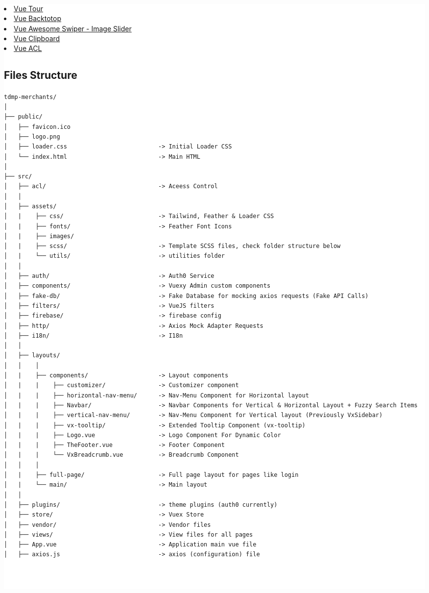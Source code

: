 <li><a href="https://github.com/pulsardev/vue-tour" target="_blank" rel="noopener noreferrer">Vue Tour</a></li>
<li><a href="https://github.com/caiofsouza/vue-backtotop" target="_blank" rel="noopener noreferrer">Vue Backtotop</a></li>
<li><a href="https://surmon-china.github.io/vue-awesome-swiper/" target="_blank" rel="noopener noreferrer">Vue Awesome Swiper - Image Slider</a></li>
<li><a href="https://github.com/Inndy/vue-clipboard2" target="_blank" rel="noopener noreferrer">Vue Clipboard</a></li>
<li><a href="https://github.com/leonardovilarinho/vue-acl" target="_blank" rel="noopener noreferrer">Vue ACL</a></li>
</ul>

## Files Structure

<pre class="language-text"><code>tdmp-merchants/
│
├── public/
│   ├── favicon.ico
│   ├── logo.png
│   ├── loader.css                          -&gt; Initial Loader CSS
│   └── index.html                          -&gt; Main HTML
│
├── src/
│   ├── acl/                                -&gt; Aceess Control
│   │                             
│   ├── assets/
│   |    ├── css/                           -&gt; Tailwind, Feather &amp; Loader CSS
│   |    ├── fonts/                         -&gt; Feather Font Icons
│   |    ├── images/
│   |    ├── scss/							-&gt; Template SCSS files, check folder structure below
│   |    └── utils/							-&gt; utilities folder
│   │
│   ├── auth/                               -&gt; Auth0 Service
│   ├── components/                         -&gt; Vuexy Admin custom components
│   ├── fake-db/         				    -&gt; Fake Database for mocking axios requests (Fake API Calls)
│   ├── filters/                            -&gt; VueJS filters
│   ├── firebase/                           -&gt; firebase config
│   ├── http/                               -&gt; Axios Mock Adapter Requests
│   ├── i18n/         					    -&gt; I18n
│   │
│   ├── layouts/            				
│   │    │
│   |    ├── components/					-&gt; Layout components
│   |    |    ├── customizer/				-&gt; Customizer component
│   |    |    ├── horizontal-nav-menu/      -&gt; Nav-Menu Component for Horizontal layout
│   |    |    ├── Navbar/		            -&gt; Navbar Components for Vertical &amp; Horizontal Layout + Fuzzy Search Items
│   |    |    ├── vertical-nav-menu/        -&gt; Nav-Menu Component for Vertical layout (Previously VxSidebar)
│   |    |    ├── vx-tooltip/               -&gt; Extended Tooltip Component (vx-tooltip)
│   |    |    ├── Logo.vue				    -&gt; Logo Component For Dynamic Color
│   |    |    ├── TheFooter.vue             -&gt; Footer Component
│   |    |    └── VxBreadcrumb.vue			-&gt; Breadcrumb Component
│   │    │
│   |    ├── full-page/						-&gt; Full page layout for pages like login
│   |    └── main/							-&gt; Main layout
│   │
│   ├── plugins/         					-&gt; theme plugins (auth0 currently)
│   ├── store/                              -&gt; Vuex Store
│   ├── vendor/              				-&gt; Vendor files
│   ├── views/              				-&gt; View files for all pages
│   ├── App.vue                             -&gt; Application main vue file
│   ├── axios.js             				-&gt; axios (configuration) file